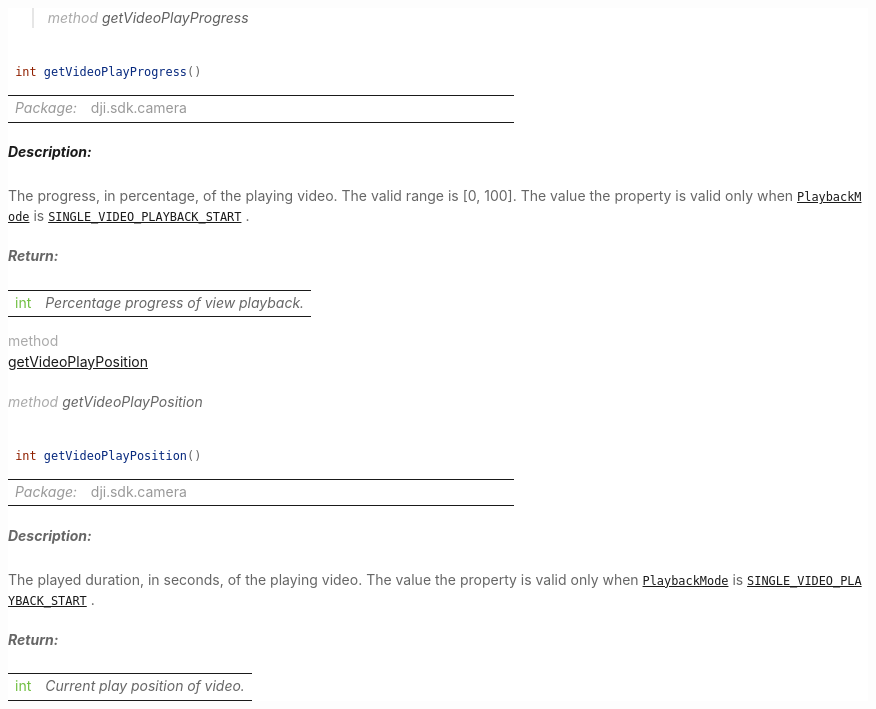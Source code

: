 ><div class="article"><h6 ><font color="#AAA">method </font>getVideoPlayProgress</h6></div>

~~~java
 int getVideoPlayProgress() 
~~~

<html><table class="table-supportedby"><tr valign="top"><td width=15%><font color="#999"><i>Package:</i></td><td width=85%><font color="#999">dji.sdk.camera</td></tr></table></html>



##### Description:



<font color="#666">The progress, in percentage, of the playing video. The valid range is [0, 100]. The value the property is valid  only when <code><a href="/Components/Camera/DJIPlaybackManager_DJICameraPlaybackState.html#djiplaybackmanager_djicameraplaybackstate_djicameraplaybackmode">PlaybackMode</a></code>  is <code><a href="/Components/Camera/DJIPlaybackManager_DJICameraPlaybackState.html#djiplaybackmanager_djicameraplaybackstate_djicameraplaybackmode_singlevideoplaybackstart">SINGLE_VIDEO_PLAYBACK_START</a></code>  .



##### Return:

<html><table class="table-inline-parameters"><tr valign="top"><td><font color="#70BF41">int</td><td><font color="#666"><i>Percentage progress of view playback.</i></td></tr></table></html></div>

<div class="api-row" id="djiplaybackmanager_djicameraplaybackstate_videoplayposition"><div class="api-col left"></div><div class="api-col middle" style="color:#AAA">method</div><div class="api-col right"><a class="trigger" href="#djiplaybackmanager_djicameraplaybackstate_videoplayposition_inline">getVideoPlayPosition</a></div></div><div class="inline-doc" id="djiplaybackmanager_djicameraplaybackstate_videoplayposition_inline"

><div class="article"><h6 ><font color="#AAA">method </font>getVideoPlayPosition</h6></div>

~~~java
 int getVideoPlayPosition() 
~~~

<html><table class="table-supportedby"><tr valign="top"><td width=15%><font color="#999"><i>Package:</i></td><td width=85%><font color="#999">dji.sdk.camera</td></tr></table></html>



##### Description:



<font color="#666">The played duration, in seconds, of the playing video. The value the property is valid only when <code><a href="/Components/Camera/DJIPlaybackManager_DJICameraPlaybackState.html#djiplaybackmanager_djicameraplaybackstate_djicameraplaybackmode">PlaybackMode</a></code>  is <code><a href="/Components/Camera/DJIPlaybackManager_DJICameraPlaybackState.html#djiplaybackmanager_djicameraplaybackstate_djicameraplaybackmode_singlevideoplaybackstart">SINGLE_VIDEO_PLAYBACK_START</a></code> .



##### Return:

<html><table class="table-inline-parameters"><tr valign="top"><td><font color="#70BF41">int</td><td><font color="#666"><i>Current play position of video.</i></td></tr></table></html></div>
